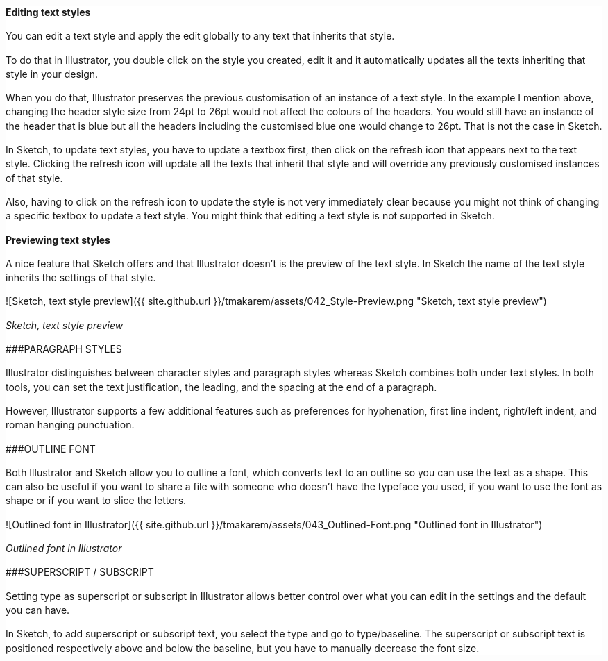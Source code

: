 
**Editing text styles**

You can edit a text style and apply the edit globally to any text that inherits that style.

To do that in Illustrator, you double click on the style you created, edit it and it automatically updates all the texts inheriting that style in your design.

When you do that, Illustrator preserves the previous customisation of an instance of a text style. In the example I mention above, changing the header style size from 24pt to 26pt would not affect the colours of the headers. You would still have an instance of the header that is blue but all the headers including the customised blue one would change to 26pt. That is not the case in Sketch.

In Sketch, to update text styles, you have to update a textbox first, then click on the refresh icon that appears next to the text style. Clicking the refresh icon will update all the texts that inherit that style and will override any previously customised instances of that style.

Also, having to click on the refresh icon to update the style is not very immediately clear because you might not think of changing a specific textbox to update a text style. You might think that editing a text style is not supported in Sketch.

**Previewing text styles**

A nice feature that Sketch offers and that Illustrator doesn’t is the preview of the text style. In Sketch the name of the text style inherits the settings of that style.

![Sketch, text style preview]({{ site.github.url }}/tmakarem/assets/042_Style-Preview.png "Sketch, text style preview")

*Sketch, text style preview*

###PARAGRAPH STYLES

Illustrator distinguishes between character styles and paragraph styles whereas Sketch combines both under text styles. In both tools, you can set the text justification, the leading, and the spacing at the end of a paragraph.

However, Illustrator supports a few additional features such as preferences for hyphenation, first line indent, right/left indent, and roman hanging punctuation.  

###OUTLINE FONT

Both Illustrator and Sketch allow you to outline a font, which converts text to an outline so you can use the text as a shape. This can also be useful if you want to share a file with someone who doesn’t have the typeface you used, if you want to use the font as shape or if you want to slice the letters.

![Outlined font in Illustrator]({{ site.github.url }}/tmakarem/assets/043_Outlined-Font.png "Outlined font in Illustrator")

*Outlined font in Illustrator*

###SUPERSCRIPT / SUBSCRIPT

Setting type as superscript or subscript in Illustrator allows better control over what you can edit in the settings and the default you can have.

In Sketch, to add superscript or subscript text, you select the type and go to type/baseline. The superscript or subscript text is positioned respectively above and below the baseline, but you have to manually decrease the font size.
